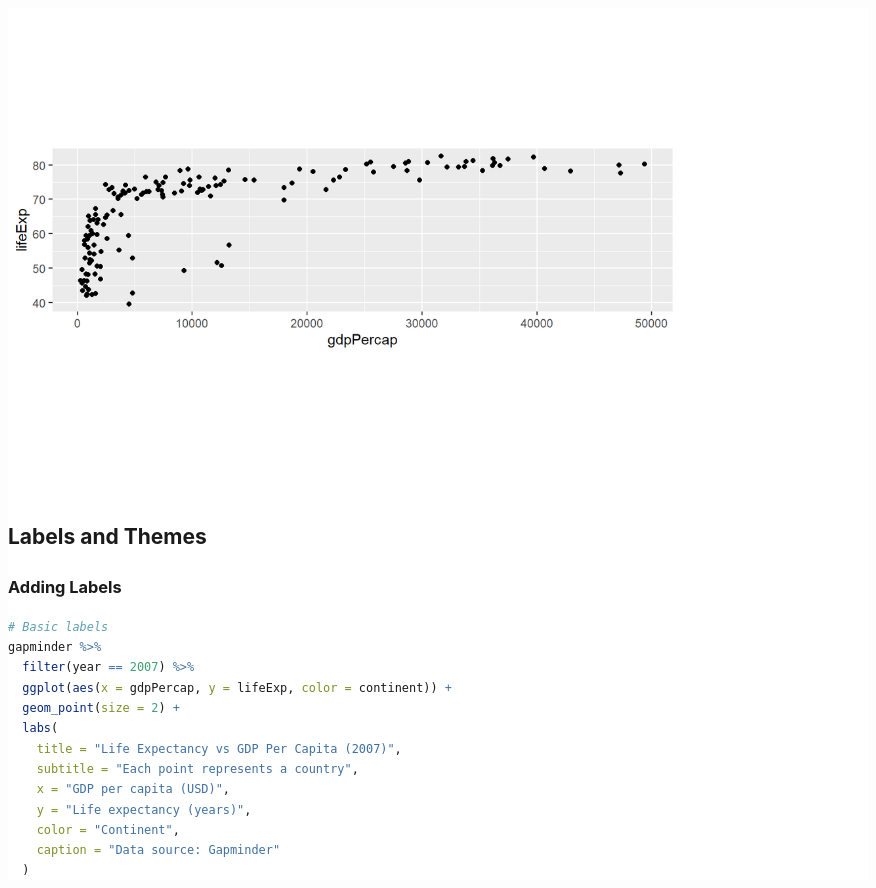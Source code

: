 <img src="06-tidyverse-data-visualization_files/figure-html/coordinates-3.png" width="672" />

## Labels and Themes

### Adding Labels


```r
# Basic labels
gapminder %>%
  filter(year == 2007) %>%
  ggplot(aes(x = gdpPercap, y = lifeExp, color = continent)) +
  geom_point(size = 2) +
  labs(
    title = "Life Expectancy vs GDP Per Capita (2007)",
    subtitle = "Each point represents a country",
    x = "GDP per capita (USD)",
    y = "Life expectancy (years)",
    color = "Continent",
    caption = "Data source: Gapminder"
  )
```
